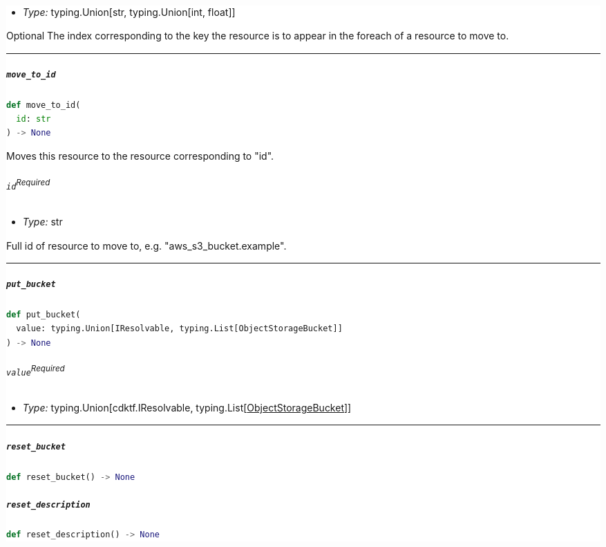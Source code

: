 - *Type:* typing.Union[str, typing.Union[int, float]]

Optional The index corresponding to the key the resource is to appear in the foreach of a resource to move to.

---

##### `move_to_id` <a name="move_to_id" id="@cdktf/provider-upcloud.objectStorage.ObjectStorage.moveToId"></a>

```python
def move_to_id(
  id: str
) -> None
```

Moves this resource to the resource corresponding to "id".

###### `id`<sup>Required</sup> <a name="id" id="@cdktf/provider-upcloud.objectStorage.ObjectStorage.moveToId.parameter.id"></a>

- *Type:* str

Full id of resource to move to, e.g. "aws_s3_bucket.example".

---

##### `put_bucket` <a name="put_bucket" id="@cdktf/provider-upcloud.objectStorage.ObjectStorage.putBucket"></a>

```python
def put_bucket(
  value: typing.Union[IResolvable, typing.List[ObjectStorageBucket]]
) -> None
```

###### `value`<sup>Required</sup> <a name="value" id="@cdktf/provider-upcloud.objectStorage.ObjectStorage.putBucket.parameter.value"></a>

- *Type:* typing.Union[cdktf.IResolvable, typing.List[<a href="#@cdktf/provider-upcloud.objectStorage.ObjectStorageBucket">ObjectStorageBucket</a>]]

---

##### `reset_bucket` <a name="reset_bucket" id="@cdktf/provider-upcloud.objectStorage.ObjectStorage.resetBucket"></a>

```python
def reset_bucket() -> None
```

##### `reset_description` <a name="reset_description" id="@cdktf/provider-upcloud.objectStorage.ObjectStorage.resetDescription"></a>

```python
def reset_description() -> None
```
